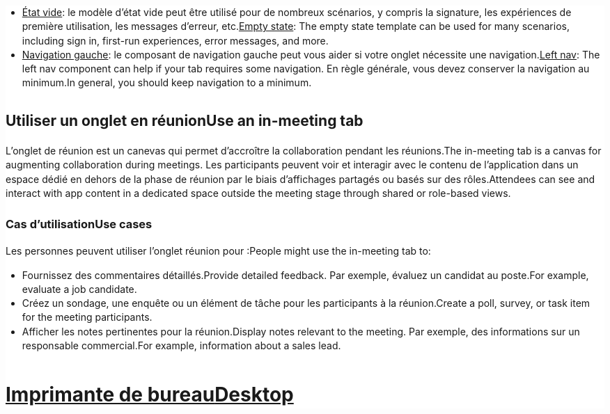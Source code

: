 * <span data-ttu-id="8e268-141">[État vide](../../concepts/design/design-teams-app-ui-templates.md#empty-state): le modèle d’état vide peut être utilisé pour de nombreux scénarios, y compris la signature, les expériences de première utilisation, les messages d’erreur, etc.</span><span class="sxs-lookup"><span data-stu-id="8e268-141">[Empty state](../../concepts/design/design-teams-app-ui-templates.md#empty-state): The empty state template can be used for many scenarios, including sign in, first-run experiences, error messages, and more.</span></span>
* <span data-ttu-id="8e268-142">[Navigation gauche](../../concepts/design/design-teams-app-advanced-ui-components.md#left-nav): le composant de navigation gauche peut vous aider si votre onglet nécessite une navigation.</span><span class="sxs-lookup"><span data-stu-id="8e268-142">[Left nav](../../concepts/design/design-teams-app-advanced-ui-components.md#left-nav): The left nav component can help if your tab requires some navigation.</span></span> <span data-ttu-id="8e268-143">En règle générale, vous devez conserver la navigation au minimum.</span><span class="sxs-lookup"><span data-stu-id="8e268-143">In general, you should keep navigation to a minimum.</span></span>

## <a name="use-an-in-meeting-tab"></a><span data-ttu-id="8e268-144">Utiliser un onglet en réunion</span><span class="sxs-lookup"><span data-stu-id="8e268-144">Use an in-meeting tab</span></span>

<span data-ttu-id="8e268-145">L’onglet de réunion est un canevas qui permet d’accroître la collaboration pendant les réunions.</span><span class="sxs-lookup"><span data-stu-id="8e268-145">The in-meeting tab is a canvas for augmenting collaboration during meetings.</span></span> <span data-ttu-id="8e268-146">Les participants peuvent voir et interagir avec le contenu de l’application dans un espace dédié en dehors de la phase de réunion par le biais d’affichages partagés ou basés sur des rôles.</span><span class="sxs-lookup"><span data-stu-id="8e268-146">Attendees can see and interact with app content in a dedicated space outside the meeting stage through shared or role-based views.</span></span>

### <a name="use-cases"></a><span data-ttu-id="8e268-147">Cas d’utilisation</span><span class="sxs-lookup"><span data-stu-id="8e268-147">Use cases</span></span>

<span data-ttu-id="8e268-148">Les personnes peuvent utiliser l’onglet réunion pour :</span><span class="sxs-lookup"><span data-stu-id="8e268-148">People might use the in-meeting tab to:</span></span>

* <span data-ttu-id="8e268-149">Fournissez des commentaires détaillés.</span><span class="sxs-lookup"><span data-stu-id="8e268-149">Provide detailed feedback.</span></span> <span data-ttu-id="8e268-150">Par exemple, évaluez un candidat au poste.</span><span class="sxs-lookup"><span data-stu-id="8e268-150">For example, evaluate a job candidate.</span></span>
* <span data-ttu-id="8e268-151">Créez un sondage, une enquête ou un élément de tâche pour les participants à la réunion.</span><span class="sxs-lookup"><span data-stu-id="8e268-151">Create a poll, survey, or task item for the meeting participants.</span></span>
* <span data-ttu-id="8e268-152">Afficher les notes pertinentes pour la réunion.</span><span class="sxs-lookup"><span data-stu-id="8e268-152">Display notes relevant to the meeting.</span></span> <span data-ttu-id="8e268-153">Par exemple, des informations sur un responsable commercial.</span><span class="sxs-lookup"><span data-stu-id="8e268-153">For example, information about a sales lead.</span></span>

# <a name="desktop"></a>[<span data-ttu-id="8e268-154">Imprimante de bureau</span><span class="sxs-lookup"><span data-stu-id="8e268-154">Desktop</span></span>](#tab/desktop)

